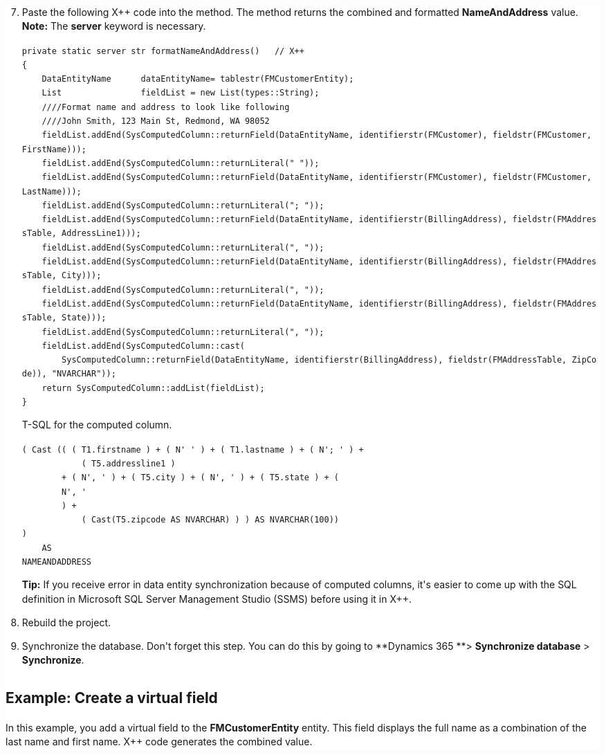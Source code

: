 7.  Paste the following X++ code into the method. The method returns the combined and formatted **NameAndAddress** value. **Note:** The **server** keyword is necessary.

        private static server str formatNameAndAddress()   // X++
        {
            DataEntityName      dataEntityName= tablestr(FMCustomerEntity);
            List                fieldList = new List(types::String);
            ////Format name and address to look like following
            ////John Smith, 123 Main St, Redmond, WA 98052
            fieldList.addEnd(SysComputedColumn::returnField(DataEntityName, identifierstr(FMCustomer), fieldstr(FMCustomer, FirstName)));
            fieldList.addEnd(SysComputedColumn::returnLiteral(" "));
            fieldList.addEnd(SysComputedColumn::returnField(DataEntityName, identifierstr(FMCustomer), fieldstr(FMCustomer, LastName)));
            fieldList.addEnd(SysComputedColumn::returnLiteral("; "));
            fieldList.addEnd(SysComputedColumn::returnField(DataEntityName, identifierstr(BillingAddress), fieldstr(FMAddressTable, AddressLine1)));
            fieldList.addEnd(SysComputedColumn::returnLiteral(", "));
            fieldList.addEnd(SysComputedColumn::returnField(DataEntityName, identifierstr(BillingAddress), fieldstr(FMAddressTable, City)));
            fieldList.addEnd(SysComputedColumn::returnLiteral(", "));
            fieldList.addEnd(SysComputedColumn::returnField(DataEntityName, identifierstr(BillingAddress), fieldstr(FMAddressTable, State)));
            fieldList.addEnd(SysComputedColumn::returnLiteral(", "));
            fieldList.addEnd(SysComputedColumn::cast(
                SysComputedColumn::returnField(DataEntityName, identifierstr(BillingAddress), fieldstr(FMAddressTable, ZipCode)), "NVARCHAR"));
            return SysComputedColumn::addList(fieldList);
        }

    T-SQL for the computed column.

        ( Cast (( ( T1.firstname ) + ( N' ' ) + ( T1.lastname ) + ( N'; ' ) +
                    ( T5.addressline1 )
                + ( N', ' ) + ( T5.city ) + ( N', ' ) + ( T5.state ) + (
                N', '
                ) +
                    ( Cast(T5.zipcode AS NVARCHAR) ) ) AS NVARCHAR(100))
        )
            AS
        NAMEANDADDRESS

    **Tip:** If you receive error in data entity synchronization because of computed columns, it's easier to come up with the SQL definition in Microsoft SQL Server Management Studio (SSMS) before using it in X++.

8.  Rebuild the project.
9.  Synchronize the database. Don't forget this step. You can do this by going to **Dynamics 365 **&gt; **Synchronize database** &gt; **Synchronize**.

## Example: Create a virtual field
In this example, you add a virtual field to the **FMCustomerEntity** entity. This field displays the full name as a combination of the last name and first name. X++ code generates the combined value.
